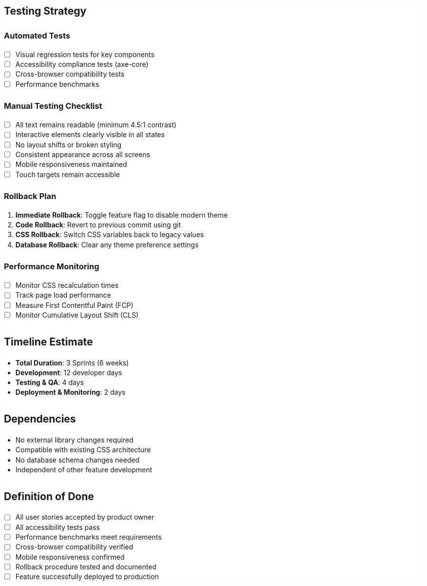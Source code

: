## Testing Strategy

### Automated Tests
- [ ] Visual regression tests for key components
- [ ] Accessibility compliance tests (axe-core)
- [ ] Cross-browser compatibility tests
- [ ] Performance benchmarks

### Manual Testing Checklist
- [ ] All text remains readable (minimum 4.5:1 contrast)
- [ ] Interactive elements clearly visible in all states
- [ ] No layout shifts or broken styling
- [ ] Consistent appearance across all screens
- [ ] Mobile responsiveness maintained
- [ ] Touch targets remain accessible

### Rollback Plan
1. **Immediate Rollback**: Toggle feature flag to disable modern theme
2. **Code Rollback**: Revert to previous commit using git
3. **CSS Rollback**: Switch CSS variables back to legacy values
4. **Database Rollback**: Clear any theme preference settings

### Performance Monitoring
- [ ] Monitor CSS recalculation times
- [ ] Track page load performance
- [ ] Measure First Contentful Paint (FCP)
- [ ] Monitor Cumulative Layout Shift (CLS)

## Timeline Estimate
- **Total Duration**: 3 Sprints (6 weeks)
- **Development**: 12 developer days
- **Testing & QA**: 4 days
- **Deployment & Monitoring**: 2 days

## Dependencies
- No external library changes required
- Compatible with existing CSS architecture
- No database schema changes needed
- Independent of other feature development

## Definition of Done
- [ ] All user stories accepted by product owner
- [ ] All accessibility tests pass
- [ ] Performance benchmarks meet requirements
- [ ] Cross-browser compatibility verified
- [ ] Mobile responsiveness confirmed
- [ ] Rollback procedure tested and documented
- [ ] Feature successfully deployed to production